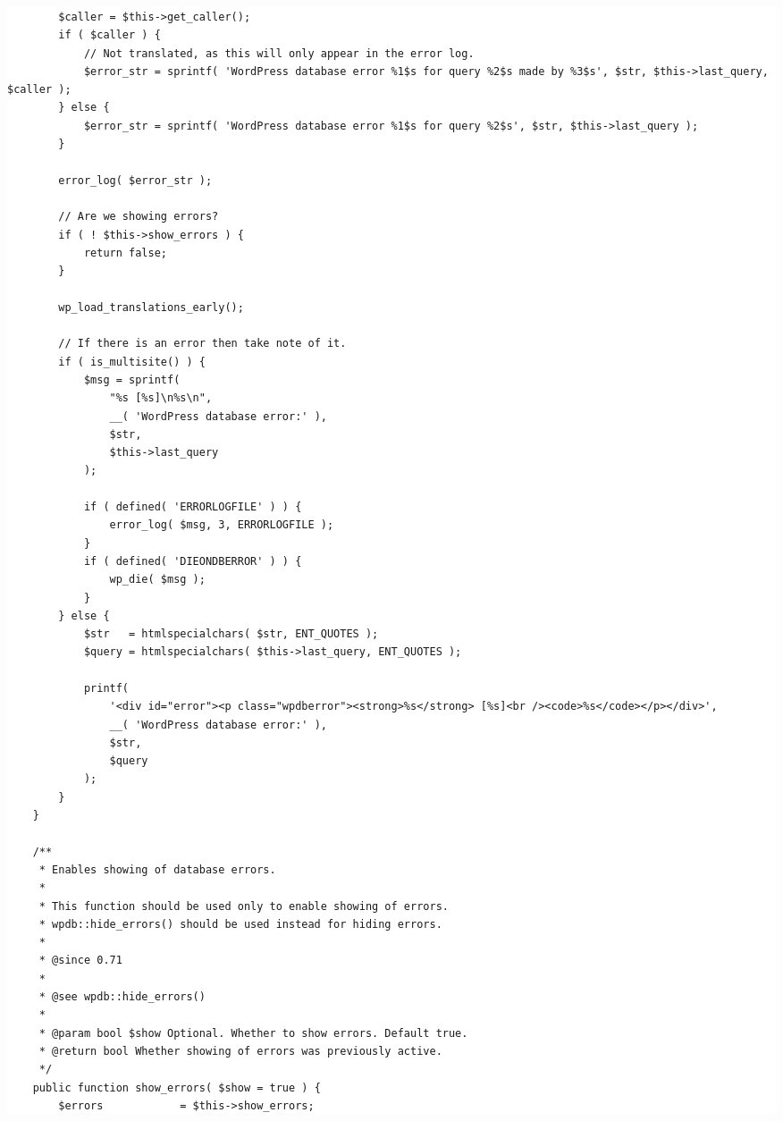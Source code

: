 ```
		$caller = $this->get_caller();
		if ( $caller ) {
			// Not translated, as this will only appear in the error log.
			$error_str = sprintf( 'WordPress database error %1$s for query %2$s made by %3$s', $str, $this->last_query, $caller );
		} else {
			$error_str = sprintf( 'WordPress database error %1$s for query %2$s', $str, $this->last_query );
		}

		error_log( $error_str );

		// Are we showing errors?
		if ( ! $this->show_errors ) {
			return false;
		}

		wp_load_translations_early();

		// If there is an error then take note of it.
		if ( is_multisite() ) {
			$msg = sprintf(
				"%s [%s]\n%s\n",
				__( 'WordPress database error:' ),
				$str,
				$this->last_query
			);

			if ( defined( 'ERRORLOGFILE' ) ) {
				error_log( $msg, 3, ERRORLOGFILE );
			}
			if ( defined( 'DIEONDBERROR' ) ) {
				wp_die( $msg );
			}
		} else {
			$str   = htmlspecialchars( $str, ENT_QUOTES );
			$query = htmlspecialchars( $this->last_query, ENT_QUOTES );

			printf(
				'<div id="error"><p class="wpdberror"><strong>%s</strong> [%s]<br /><code>%s</code></p></div>',
				__( 'WordPress database error:' ),
				$str,
				$query
			);
		}
	}

	/**
	 * Enables showing of database errors.
	 *
	 * This function should be used only to enable showing of errors.
	 * wpdb::hide_errors() should be used instead for hiding errors.
	 *
	 * @since 0.71
	 *
	 * @see wpdb::hide_errors()
	 *
	 * @param bool $show Optional. Whether to show errors. Default true.
	 * @return bool Whether showing of errors was previously active.
	 */
	public function show_errors( $show = true ) {
		$errors            = $this->show_errors;
```